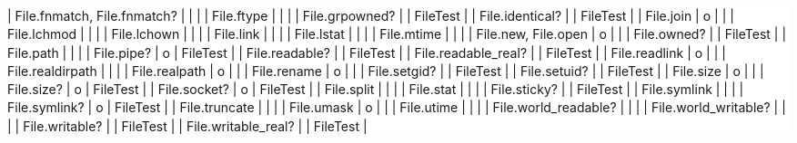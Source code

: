 | File.fnmatch, File.fnmatch? |          |          |
| File.ftype                  |          |          |
| File.grpowned?              |          | FileTest |
| File.identical?             |          | FileTest |
| File.join                   | o        |          |
| File.lchmod                 |          |          |
| File.lchown                 |          |          |
| File.link                   |          |          |
| File.lstat                  |          |          |
| File.mtime                  |          |          |
| File.new, File.open         | o        |          |
| File.owned?                 |          | FileTest |
| File.path                   |          |          |
| File.pipe?                  | o        | FileTest |
| File.readable?              |          | FileTest |
| File.readable_real?         |          | FileTest |
| File.readlink               | o        |          |
| File.realdirpath            |          |          |
| File.realpath               | o        |          |
| File.rename                 | o        |          |
| File.setgid?                |          | FileTest |
| File.setuid?                |          | FileTest |
| File.size                   | o        |          |
| File.size?                  | o        | FileTest |
| File.socket?                | o        | FileTest |
| File.split                  |          |          |
| File.stat                   |          |          |
| File.sticky?                |          | FileTest |
| File.symlink                |          |          |
| File.symlink?               | o        | FileTest |
| File.truncate               |          |          |
| File.umask                  | o        |          |
| File.utime                  |          |          |
| File.world_readable?        |          |          |
| File.world_writable?        |          |          |
| File.writable?              |          | FileTest |
| File.writable_real?         |          | FileTest |